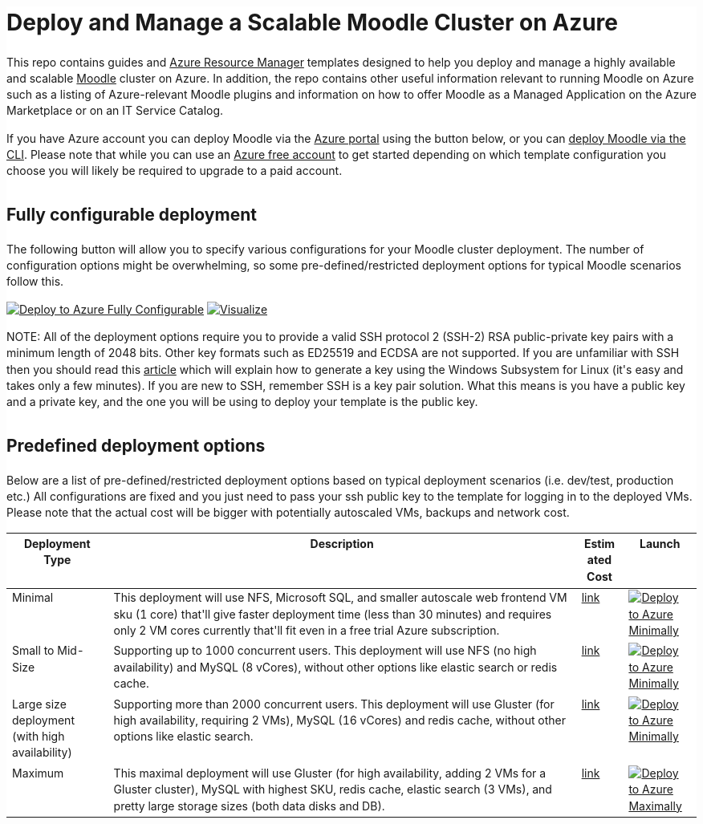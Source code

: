 
# Deploy and Manage a Scalable Moodle Cluster on Azure

This repo contains guides and [Azure Resource Manager](https://docs.microsoft.com/en-us/azure/azure-resource-manager/resource-group-overview) templates designed to help you deploy and manage a highly available and scalable
[Moodle](https://moodle.com) cluster on Azure. In addition, the repo contains other useful information relevant to running Moodle on Azure such as a listing of Azure-relevant Moodle plugins and information on how to offer Moodle as a Managed Application on the Azure Marketplace or on an IT Service Catalog. 

If you have Azure account you can deploy Moodle via the [Azure portal](https://portal.azure.com) using the button below, or you can [deploy Moodle via the
CLI](docs/Deploy.md). Please note that while you can use an [Azure free account](https://azure.microsoft.com/en-us/free/) to get started depending on which template configuration you choose you will likely be required to upgrade to a paid account. 

## Fully configurable deployment

The following button will allow you to specify various configurations for your Moodle cluster
deployment. The number of configuration options might be overwhelming, so some pre-defined/restricted deployment options for
typical Moodle scenarios follow this.

[![Deploy to Azure Fully Configurable](http://azuredeploy.net/deploybutton.png)](https://portal.azure.com/#create/Microsoft.Template/uri/https%3A%2F%2Fraw.githubusercontent.com%2FULCC%2FAzureFork%2Fubuntu18%2Fazuredeploy.json)  [![Visualize](https://raw.githubusercontent.com/Azure/azure-quickstart-templates/master/1-CONTRIBUTION-GUIDE/images/visualizebutton.png)](http://armviz.io/#/?load=https%3A%2F%2Fraw.githubusercontent.com%2FULCC%2FAzureFork%2Fubuntu18%2Fazuredeploy.json)

NOTE:  All of the deployment options require you to provide a valid SSH protocol 2 (SSH-2) RSA public-private key pairs with a minimum length of 2048 bits. Other key formats such as ED25519 and ECDSA are not supported. If you are unfamiliar with SSH then you should read this [article](https://docs.microsoft.com/en-us/azure/virtual-machines/linux/mac-create-ssh-keys) which will explain how to generate a key using the Windows Subsystem for Linux (it's easy and takes only a few minutes).  If you are new to SSH, remember SSH is a key pair solution. What this means is you have a public key and a private key, and the one you will be using to deploy your template is the public key.

## Predefined deployment options
Below are a list of pre-defined/restricted deployment options based on typical deployment scenarios (i.e. dev/test, production etc.) All configurations are fixed and you just need to pass your ssh public key to the template for logging in to the deployed VMs. Please note that the actual cost will be bigger with potentially autoscaled VMs, backups and network cost.

| Deployment Type | Description | Estimated Cost | Launch |
| --- | --- | --- | ---
| Minimal  | This deployment will use NFS, Microsoft SQL, and smaller autoscale web frontend VM sku (1 core) that'll give faster deployment time (less than 30 minutes) and requires only 2 VM cores currently that'll fit even in a free trial Azure subscription.|[link](https://azure.com/e/5f9752c934ab41799ae3264dd2ee57d1)|[![Deploy to Azure Minimally](http://azuredeploy.net/deploybutton.png)](https://portal.azure.com/#create/Microsoft.Template/uri/https%3A%2F%2Fraw.githubusercontent.com%2FULCC%2FAzureFork%2Fubuntu18%2Fazuredeploy-minimal.json)
| Small to Mid-Size | Supporting up to 1000 concurrent users.  This deployment will use NFS (no high availability) and MySQL (8 vCores), without other options like elastic search or redis cache.|[link](https://azure.com/e/fd794268d0bf421aa17c626fb88f25bc)|[![Deploy to Azure Minimally](http://azuredeploy.net/deploybutton.png)](https://portal.azure.com/#create/Microsoft.Template/uri/https%3A%2F%2Fraw.githubusercontent.com%2FULCC%2FAzureFork%2Fubuntu18%2Fazuredeploy-small2mid-noha.json)
|Large size deployment (with high availability)| Supporting more than 2000 concurrent users. This deployment will use Gluster (for high availability, requiring 2 VMs), MySQL (16 vCores) and redis cache, without other options like elastic search. |[link](https://azure.com/e/078f7294ab6544e8911ddc2ee28850d7)|[![Deploy to Azure Minimally](http://azuredeploy.net/deploybutton.png)](https://portal.azure.com/#create/Microsoft.Template/uri/https%3A%2F%2Fraw.githubusercontent.com%2FULCC%2FAzureFork%2Fubuntu18%2Fazuredeploy-large-ha.json)
| Maximum |This maximal deployment will use Gluster (for high availability, adding 2 VMs for a Gluster cluster), MySQL with highest SKU, redis cache, elastic search (3 VMs), and pretty large storage sizes (both data disks and DB).|[link](https://azure.com/e/e0f959b93ed84eb891dcc44f7883f5b5)|[![Deploy to Azure Maximally](http://azuredeploy.net/deploybutton.png)](https://portal.azure.com/#create/Microsoft.Template/uri/https%3A%2F%2Fraw.githubusercontent.com%2FULCC%2FAzureFork%2Fubuntu18%2Fazuredeploy-maximal.json)
